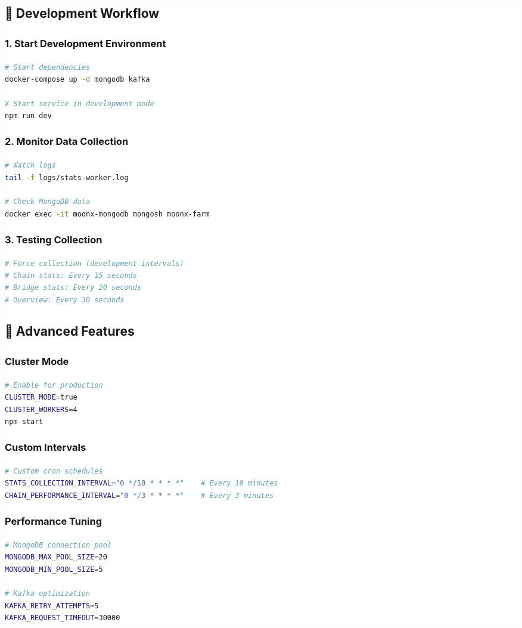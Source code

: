 ## 🔄 Development Workflow

### 1. Start Development Environment
```bash
# Start dependencies
docker-compose up -d mongodb kafka

# Start service in development mode
npm run dev
```

### 2. Monitor Data Collection
```bash
# Watch logs
tail -f logs/stats-worker.log

# Check MongoDB data
docker exec -it moonx-mongodb mongosh moonx-farm
```

### 3. Testing Collection
```bash
# Force collection (development intervals)
# Chain stats: Every 15 seconds
# Bridge stats: Every 20 seconds
# Overview: Every 30 seconds
```

## 🌟 Advanced Features

### Cluster Mode
```bash
# Enable for production
CLUSTER_MODE=true
CLUSTER_WORKERS=4
npm start
```

### Custom Intervals
```bash
# Custom cron schedules
STATS_COLLECTION_INTERVAL="0 */10 * * * *"    # Every 10 minutes
CHAIN_PERFORMANCE_INTERVAL="0 */3 * * * *"    # Every 3 minutes
```

### Performance Tuning
```bash
# MongoDB connection pool
MONGODB_MAX_POOL_SIZE=20
MONGODB_MIN_POOL_SIZE=5

# Kafka optimization
KAFKA_RETRY_ATTEMPTS=5
KAFKA_REQUEST_TIMEOUT=30000
```
